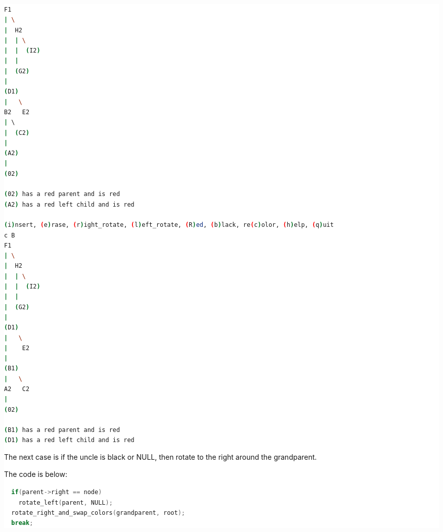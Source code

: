 ```bash
F1
| \
|  H2
|  | \
|  |  (I2)
|  |      
|  (G2)
|      
(D1)
|   \
B2   E2
| \    
|  (C2)
|      
(A2)
|   
(02)

(02) has a red parent and is red
(A2) has a red left child and is red

(i)nsert, (e)rase, (r)ight_rotate, (l)eft_rotate, (R)ed, (b)lack, re(c)olor, (h)elp, (q)uit
c B
F1
| \
|  H2
|  | \
|  |  (I2)
|  |      
|  (G2)
|      
(D1)
|   \
|    E2
|      
(B1)
|   \
A2   C2
|      
(02)

(B1) has a red parent and is red
(D1) has a red left child and is red
```

The next case is if the uncle is black or NULL, then rotate to the right around the grandparent.  

The code is below:
```c
  if(parent->right == node)
    rotate_left(parent, NULL);
  rotate_right_and_swap_colors(grandparent, root);
  break;
```
